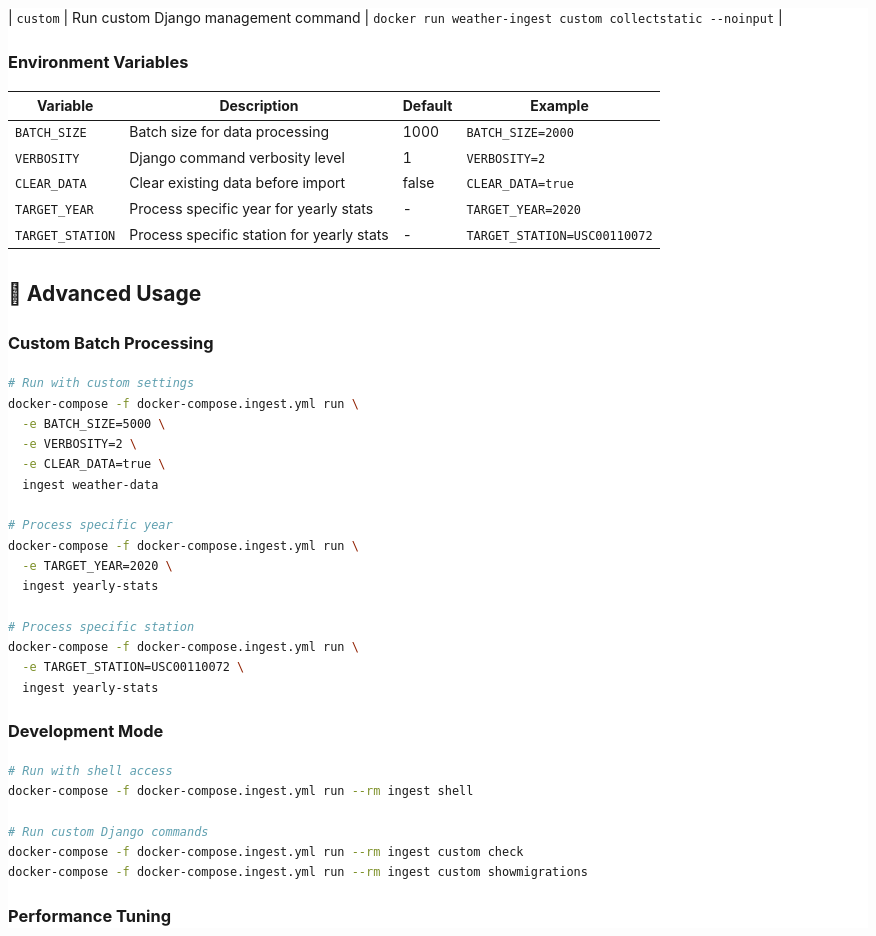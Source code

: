 | `custom` | Run custom Django management command | `docker run weather-ingest custom collectstatic --noinput` |

### Environment Variables

| Variable | Description | Default | Example |
|----------|-------------|---------|---------|
| `BATCH_SIZE` | Batch size for data processing | 1000 | `BATCH_SIZE=2000` |
| `VERBOSITY` | Django command verbosity level | 1 | `VERBOSITY=2` |
| `CLEAR_DATA` | Clear existing data before import | false | `CLEAR_DATA=true` |
| `TARGET_YEAR` | Process specific year for yearly stats | - | `TARGET_YEAR=2020` |
| `TARGET_STATION` | Process specific station for yearly stats | - | `TARGET_STATION=USC00110072` |

## 🔧 Advanced Usage

### Custom Batch Processing

```bash
# Run with custom settings
docker-compose -f docker-compose.ingest.yml run \
  -e BATCH_SIZE=5000 \
  -e VERBOSITY=2 \
  -e CLEAR_DATA=true \
  ingest weather-data

# Process specific year
docker-compose -f docker-compose.ingest.yml run \
  -e TARGET_YEAR=2020 \
  ingest yearly-stats

# Process specific station
docker-compose -f docker-compose.ingest.yml run \
  -e TARGET_STATION=USC00110072 \
  ingest yearly-stats
```

### Development Mode

```bash
# Run with shell access
docker-compose -f docker-compose.ingest.yml run --rm ingest shell

# Run custom Django commands
docker-compose -f docker-compose.ingest.yml run --rm ingest custom check
docker-compose -f docker-compose.ingest.yml run --rm ingest custom showmigrations
```

### Performance Tuning
